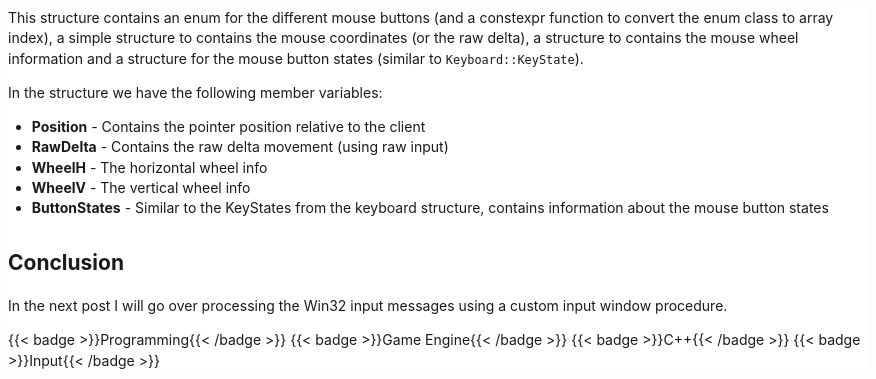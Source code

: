 This structure contains an enum for the different mouse buttons (and a constexpr function to convert the enum class to array index), a simple structure to contains the mouse coordinates (or the raw delta), a structure to contains the mouse wheel information and a structure for the mouse button states (similar to `Keyboard::KeyState`).

In the structure we have the following member variables:

- **Position** - Contains the pointer position relative to the client
- **RawDelta** - Contains the raw delta movement (using raw input)
- **WheelH** - The horizontal wheel info
- **WheelV** - The vertical wheel info
- **ButtonStates** - Similar to the KeyStates from the keyboard structure, contains information about the mouse button states

## Conclusion

In the next post I will go over processing the Win32 input messages using a custom input window procedure.

<div style="display: flex; flex-wrap: wrap; gap: 10px;">
  {{< badge >}}Programming{{< /badge >}}
  {{< badge >}}Game Engine{{< /badge >}}
  {{< badge >}}C++{{< /badge >}}
  {{< badge >}}Input{{< /badge >}}
</div>
